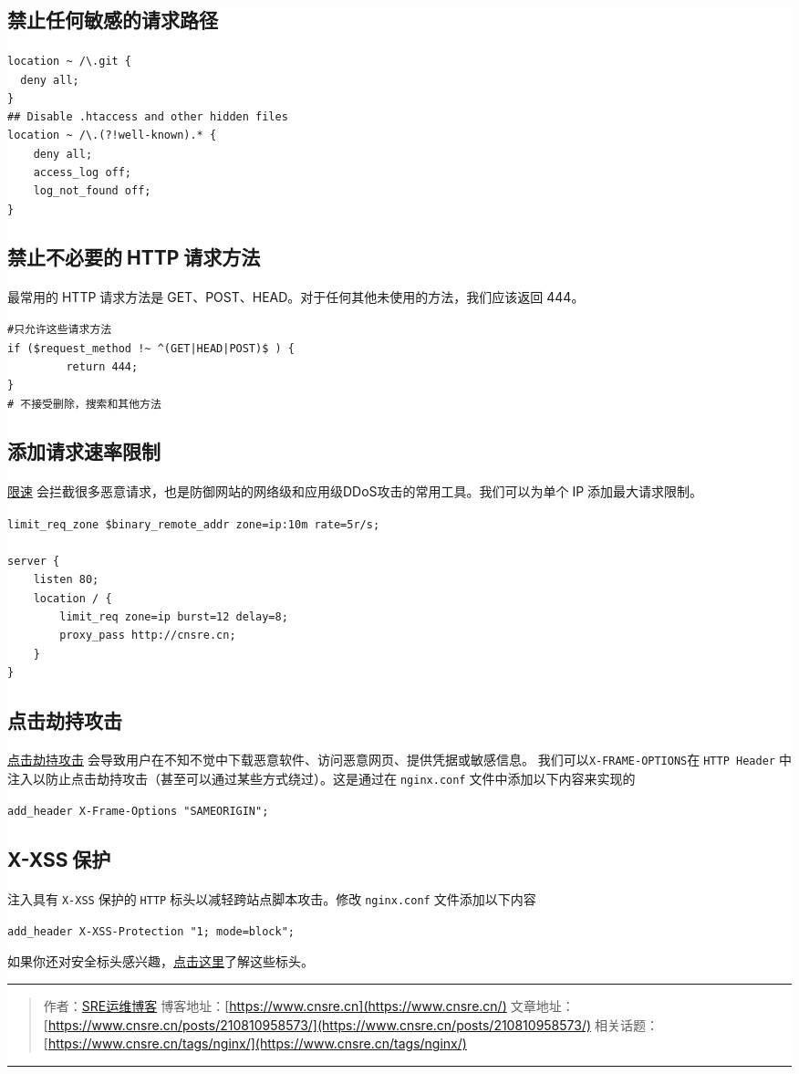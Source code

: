``` shell
```
## 禁止任何敏感的请求路径
``` shell
location ~ /\.git {
  deny all;
}
## Disable .htaccess and other hidden files
location ~ /\.(?!well-known).* {
    deny all;
    access_log off;
    log_not_found off;
}
```
## 禁止不必要的 HTTP 请求方法
最常用的 HTTP 请求方法是 GET、POST、HEAD。对于任何其他未使用的方法，我们应该返回 444。
``` shell
#只允许这些请求方法
if ($request_method !~ ^(GET|HEAD|POST)$ ) {
         return 444;
}
# 不接受删除，搜索和其他方法

```
## 添加请求速率限制
[限速](https://www.nginx.com/blog/rate-limiting-nginx/) 会拦截很多恶意请求，也是防御网站的网络级和应用级DDoS攻击的常用工具。我们可以为单个 IP 添加最大请求限制。
``` shell
limit_req_zone $binary_remote_addr zone=ip:10m rate=5r/s;

server {
    listen 80;
    location / {
        limit_req zone=ip burst=12 delay=8;
        proxy_pass http://cnsre.cn;
    }
}
```
## 点击劫持攻击
[点击劫持攻击](https://www.imperva.com/learn/application-security/clickjacking/) 会导致用户在不知不觉中下载恶意软件、访问恶意网页、提供凭据或敏感信息。
我们可以`X-FRAME-OPTIONS`在 `HTTP Header` 中注入以防止点击劫持攻击（甚至可以通过某些方式绕过）。这是通过在 `nginx.conf` 文件中添加以下内容来实现的
``` shell
add_header X-Frame-Options "SAMEORIGIN";
```
## X-XSS 保护
注入具有 `X-XSS` 保护的 `HTTP` 标头以减轻跨站点脚本攻击。修改 `nginx.conf` 文件添加以下内容
``` shell
add_header X-XSS-Protection "1; mode=block";
```
如果你还对安全标头感兴趣，[点击这里](https://geekflare.com/http-header-implementation/)了解这些标头。


---
> 作者：[SRE运维博客](https://www.cnsre.cn/)
> 博客地址：[https://www.cnsre.cn](https://www.cnsre.cn/)
> 文章地址：[https://www.cnsre.cn/posts/210810958573/](https://www.cnsre.cn/posts/210810958573/)
> 相关话题：[https://www.cnsre.cn/tags/nginx/](https://www.cnsre.cn/tags/nginx/)
---

